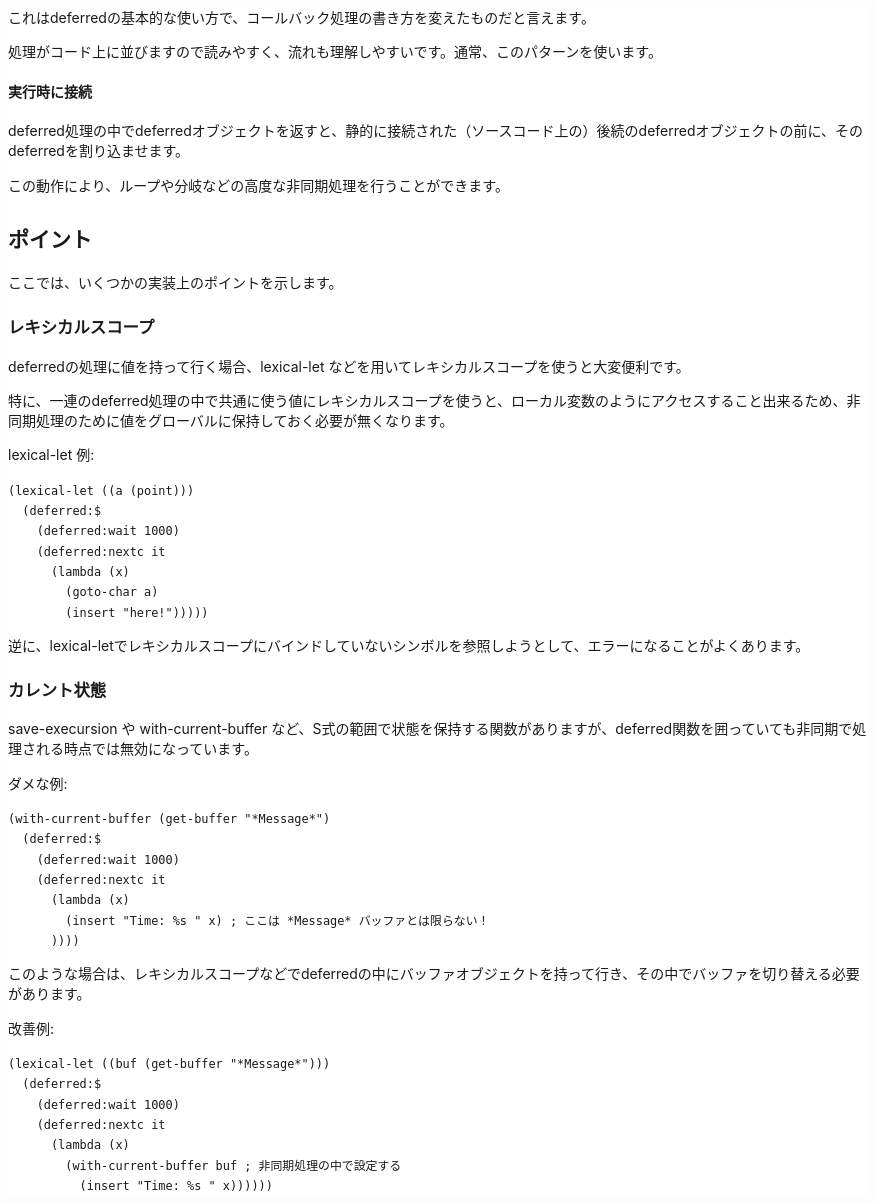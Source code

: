 これはdeferredの基本的な使い方で、コールバック処理の書き方を変えたものだと言えます。

処理がコード上に並びますので読みやすく、流れも理解しやすいです。通常、このパターンを使います。

#### 実行時に接続 ####

deferred処理の中でdeferredオブジェクトを返すと、静的に接続された（ソースコード上の）後続のdeferredオブジェクトの前に、そのdeferredを割り込ませます。

この動作により、ループや分岐などの高度な非同期処理を行うことができます。

## ポイント ##

ここでは、いくつかの実装上のポイントを示します。

### レキシカルスコープ ###

deferredの処理に値を持って行く場合、lexical-let などを用いてレキシカルスコープを使うと大変便利です。

特に、一連のdeferred処理の中で共通に使う値にレキシカルスコープを使うと、ローカル変数のようにアクセスすること出来るため、非同期処理のために値をグローバルに保持しておく必要が無くなります。

lexical-let 例:

    (lexical-let ((a (point)))
      (deferred:$
        (deferred:wait 1000)
        (deferred:nextc it
          (lambda (x) 
            (goto-char a)
            (insert "here!")))))

逆に、lexical-letでレキシカルスコープにバインドしていないシンボルを参照しようとして、エラーになることがよくあります。

### カレント状態 ###

save-execursion や with-current-buffer など、S式の範囲で状態を保持する関数がありますが、deferred関数を囲っていても非同期で処理される時点では無効になっています。

ダメな例:

    (with-current-buffer (get-buffer "*Message*")
      (deferred:$
        (deferred:wait 1000)
        (deferred:nextc it
          (lambda (x)
            (insert "Time: %s " x) ; ここは *Message* バッファとは限らない！
          )))) 


このような場合は、レキシカルスコープなどでdeferredの中にバッファオブジェクトを持って行き、その中でバッファを切り替える必要があります。

改善例:

    (lexical-let ((buf (get-buffer "*Message*")))
      (deferred:$
        (deferred:wait 1000)
        (deferred:nextc it
          (lambda (x)
            (with-current-buffer buf ; 非同期処理の中で設定する
              (insert "Time: %s " x))))))
